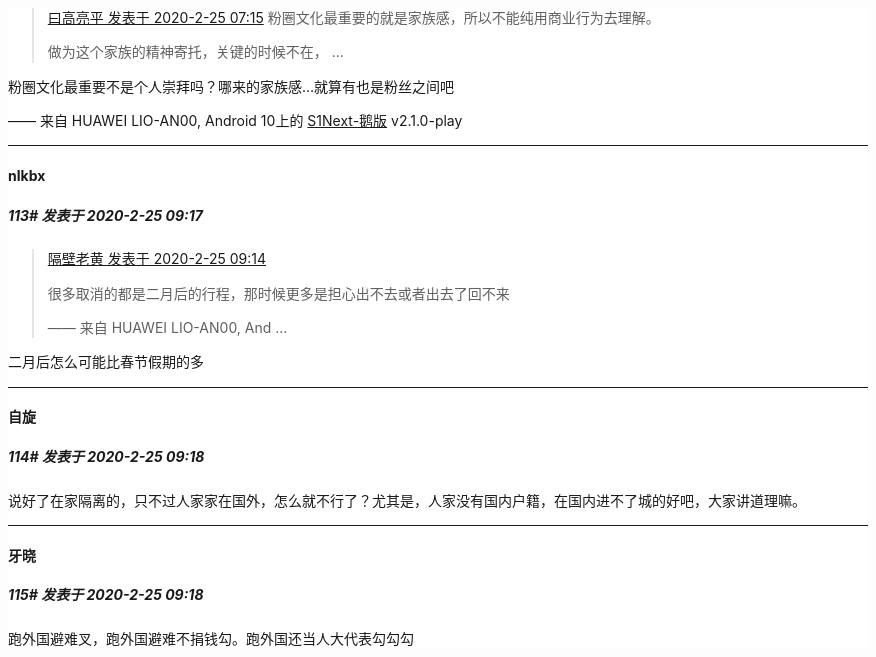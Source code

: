 

<blockquote><a href="httphttps://bbs.saraba1st.com/2b/forum.php?mod=redirect&amp;goto=findpost&amp;pid=46516803&amp;ptid=1915525" target="_blank">曰高亮平 发表于 2020-2-25 07:15</a>
粉圈文化最重要的就是家族感，所以不能纯用商业行为去理解。

做为这个家族的精神寄托，关键的时候不在， ...</blockquote>
粉圈文化最重要不是个人崇拜吗？哪来的家族感…就算有也是粉丝之间吧

—— 来自 HUAWEI LIO-AN00, Android 10上的 [S1Next-鹅版](https://github.com/ykrank/S1-Next/releases) v2.1.0-play







-----

####  nlkbx  
##### 113#       发表于 2020-2-25 09:17



<blockquote><a href="httphttps://bbs.saraba1st.com/2b/forum.php?mod=redirect&amp;goto=findpost&amp;pid=46517406&amp;ptid=1915525" target="_blank">隔壁老黄 发表于 2020-2-25 09:14</a>

很多取消的都是二月后的行程，那时候更多是担心出不去或者出去了回不来


—— 来自 HUAWEI LIO-AN00, And ...</blockquote>
二月后怎么可能比春节假期的多







-----

####  自旋  
##### 114#       发表于 2020-2-25 09:18




说好了在家隔离的，只不过人家家在国外，怎么就不行了？尤其是，人家没有国内户籍，在国内进不了城的好吧，大家讲道理嘛。







-----

####  牙晓  
##### 115#       发表于 2020-2-25 09:18




跑外国避难叉，跑外国避难不捐钱勾。跑外国还当人大代表勾勾勾



